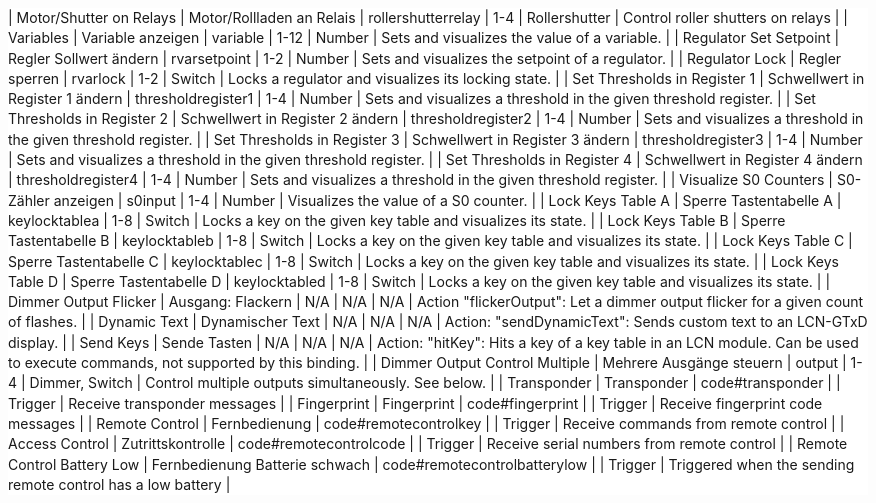 | Motor/Shutter on Relays         | Motor/Rollladen an Relais        | rollershutterrelay     | 1-4  | Rollershutter                  | Control roller shutters on relays                                                                                             |
| Variables                       | Variable anzeigen                | variable               | 1-12 | Number                         | Sets and visualizes the value of a variable.                                                                                  |
| Regulator Set Setpoint          | Regler Sollwert ändern           | rvarsetpoint           | 1-2  | Number                         | Sets and visualizes the setpoint of a regulator.                                                                              |
| Regulator Lock                  | Regler sperren                   | rvarlock               | 1-2  | Switch                         | Locks a regulator and visualizes its locking state.                                                                           |
| Set Thresholds in Register 1    | Schwellwert in Register 1 ändern | thresholdregister1     | 1-4  | Number                         | Sets and visualizes a threshold in the given threshold register.                                                              |
| Set Thresholds in Register 2    | Schwellwert in Register 2 ändern | thresholdregister2     | 1-4  | Number                         | Sets and visualizes a threshold in the given threshold register.                                                              |
| Set Thresholds in Register 3    | Schwellwert in Register 3 ändern | thresholdregister3     | 1-4  | Number                         | Sets and visualizes a threshold in the given threshold register.                                                              |
| Set Thresholds in Register 4    | Schwellwert in Register 4 ändern | thresholdregister4     | 1-4  | Number                         | Sets and visualizes a threshold in the given threshold register.                                                              |
| Visualize S0 Counters           | S0-Zähler anzeigen               | s0input                | 1-4  | Number                         | Visualizes the value of a S0 counter.                                                                                         |
| Lock Keys Table A               | Sperre Tastentabelle A           | keylocktablea          | 1-8  | Switch                         | Locks a key on the given key table and visualizes its state.                                                                  |
| Lock Keys Table B               | Sperre Tastentabelle B           | keylocktableb          | 1-8  | Switch                         | Locks a key on the given key table and visualizes its state.                                                                  |
| Lock Keys Table C               | Sperre Tastentabelle C           | keylocktablec          | 1-8  | Switch                         | Locks a key on the given key table and visualizes its state.                                                                  |
| Lock Keys Table D               | Sperre Tastentabelle D           | keylocktabled          | 1-8  | Switch                         | Locks a key on the given key table and visualizes its state.                                                                  |
| Dimmer Output Flicker           | Ausgang: Flackern                | N/A                    | N/A  | N/A                            | Action "flickerOutput": Let a dimmer output flicker for a given count of flashes.                                             |
| Dynamic Text                    | Dynamischer Text                 | N/A                    | N/A  | N/A                            | Action: "sendDynamicText": Sends custom text to an LCN-GTxD display.                                                          |
| Send Keys                       | Sende Tasten                     | N/A                    | N/A  | N/A                            | Action: "hitKey": Hits a key of a key table in an LCN module. Can be used to execute commands, not supported by this binding. |
| Dimmer Output Control Multiple  | Mehrere Ausgänge steuern         | output                 | 1-4  | Dimmer, Switch                 | Control multiple outputs simultaneously. See below.                                                                           |
| Transponder                     | Transponder                      | code#transponder       |      | Trigger                        | Receive transponder messages                                                                                                  |
| Fingerprint                     | Fingerprint                      | code#fingerprint       |      | Trigger                        | Receive fingerprint code messages                                                                                             |
| Remote Control                  | Fernbedienung                    | code#remotecontrolkey  |      | Trigger                        | Receive commands from remote control                                                                                          |
| Access Control                  | Zutrittskontrolle                | code#remotecontrolcode |      | Trigger                        | Receive serial numbers from remote control                                                                                    |
| Remote Control Battery Low      | Fernbedienung Batterie schwach   | code#remotecontrolbatterylow | | Trigger                       | Triggered when the sending remote control has a low battery                                                                   |